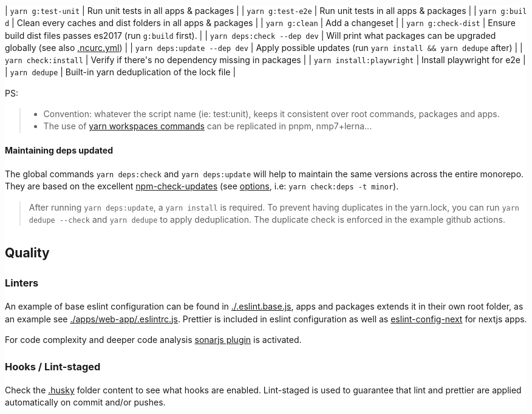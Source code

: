 | `yarn g:test-unit`           | Run unit tests in all apps & packages                                                                                                |
| `yarn g:test-e2e`            | Run unit tests in all apps & packages                                                                                                |
| `yarn g:build`               | Clean every caches and dist folders in all apps & packages                                                                           |
| `yarn g:clean`               | Add a changeset                                                                                                                      |
| `yarn g:check-dist`          | Ensure build dist files passes es2017 (run `g:build` first).                                                                         |
| `yarn deps:check --dep dev`  | Will print what packages can be upgraded globally (see also [.ncurc.yml](https://github.com/sortlist/packages/blob/main/.ncurc.yml)) |
| `yarn deps:update --dep dev` | Apply possible updates (run `yarn install && yarn dedupe` after)                                                                     |
| `yarn check:install`         | Verify if there's no dependency missing in packages                                                                                  |
| `yarn install:playwright`    | Install playwright for e2e                                                                                                           |
| `yarn dedupe`                | Built-in yarn deduplication of the lock file                                                                                         |

PS:

> * Convention: whatever the script name (ie: test:unit), keeps it consistent over root commands, packages and apps.
> * The use of [yarn workspaces commands](https://yarnpkg.com/features/workspaces) can be replicated in pnpm, nmp7+lerna...

#### Maintaining deps updated

The global commands `yarn deps:check` and `yarn deps:update` will help to maintain the same versions across the entire monorepo. They are based on the excellent [npm-check-updates](https://github.com/raineorshine/npm-check-updates) (see [options](https://github.com/raineorshine/npm-check-updates#options), i.e: `yarn check:deps -t minor`).

> After running `yarn deps:update`, a `yarn install` is required. To prevent having duplicates in the yarn.lock, you can run `yarn dedupe --check` and `yarn dedupe` to apply deduplication. The duplicate check is enforced in the example github actions.

## Quality

### Linters

An example of base eslint configuration can be found in [./.eslint.base.js](file:///Users/drewgarratt/Development/deuterium/.eslintrc.base.js), apps and packages extends it in their own root folder, as an example see [./apps/web-app/.eslintrc.js](file:///Users/drewgarratt/Development/deuterium/apps/web-app/.eslintrc.js). Prettier is included in eslint configuration as well as [eslint-config-next](https://nextjs.org/docs/basic-features/eslint) for nextjs apps.

For code complexity and deeper code analysis [sonarjs plugin](https://github.com/SonarSource/eslint-plugin-sonarjs) is activated.

### Hooks / Lint-staged

Check the [.husky](file:///Users/drewgarratt/Development/deuterium/.husky) folder content to see what hooks are enabled. Lint-staged is used to guarantee that lint and prettier are applied automatically on commit and/or pushes.
